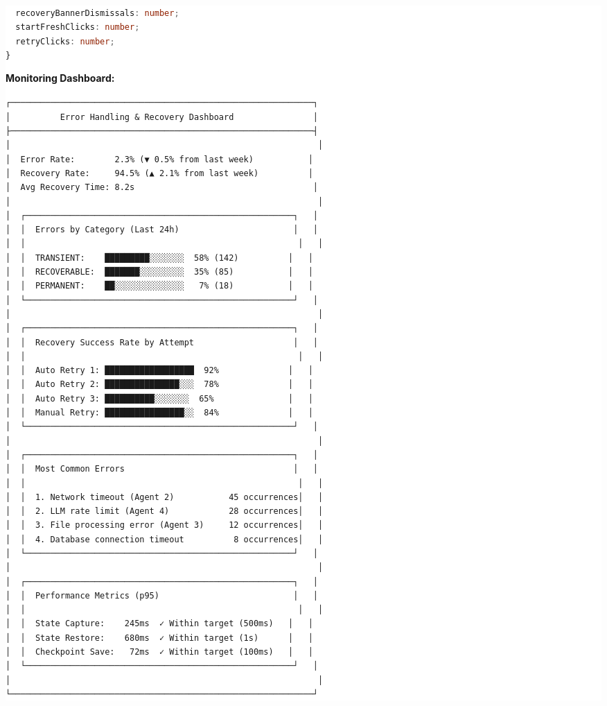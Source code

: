 ```typescript
  recoveryBannerDismissals: number;
  startFreshClicks: number;
  retryClicks: number;
}
```

**Monitoring Dashboard:**
```
┌─────────────────────────────────────────────────────────────┐
│          Error Handling & Recovery Dashboard                │
├─────────────────────────────────────────────────────────────┤
│                                                              │
│  Error Rate:        2.3% (▼ 0.5% from last week)           │
│  Recovery Rate:     94.5% (▲ 2.1% from last week)          │
│  Avg Recovery Time: 8.2s                                    │
│                                                              │
│  ┌──────────────────────────────────────────────────────┐   │
│  │  Errors by Category (Last 24h)                       │   │
│  │                                                       │   │
│  │  TRANSIENT:    █████████░░░░░░░  58% (142)          │   │
│  │  RECOVERABLE:  ███████░░░░░░░░░  35% (85)           │   │
│  │  PERMANENT:    ██░░░░░░░░░░░░░░   7% (18)           │   │
│  └──────────────────────────────────────────────────────┘   │
│                                                              │
│  ┌──────────────────────────────────────────────────────┐   │
│  │  Recovery Success Rate by Attempt                    │   │
│  │                                                       │   │
│  │  Auto Retry 1: ██████████████████  92%              │   │
│  │  Auto Retry 2: ███████████████░░░  78%              │   │
│  │  Auto Retry 3: ██████████░░░░░░░  65%               │   │
│  │  Manual Retry: ████████████████░░  84%              │   │
│  └──────────────────────────────────────────────────────┘   │
│                                                              │
│  ┌──────────────────────────────────────────────────────┐   │
│  │  Most Common Errors                                  │   │
│  │                                                       │   │
│  │  1. Network timeout (Agent 2)           45 occurrences│   │
│  │  2. LLM rate limit (Agent 4)            28 occurrences│   │
│  │  3. File processing error (Agent 3)     12 occurrences│   │
│  │  4. Database connection timeout          8 occurrences│   │
│  └──────────────────────────────────────────────────────┘   │
│                                                              │
│  ┌──────────────────────────────────────────────────────┐   │
│  │  Performance Metrics (p95)                           │   │
│  │                                                       │   │
│  │  State Capture:    245ms  ✓ Within target (500ms)   │   │
│  │  State Restore:    680ms  ✓ Within target (1s)      │   │
│  │  Checkpoint Save:   72ms  ✓ Within target (100ms)   │   │
│  └──────────────────────────────────────────────────────┘   │
│                                                              │
└─────────────────────────────────────────────────────────────┘
```
